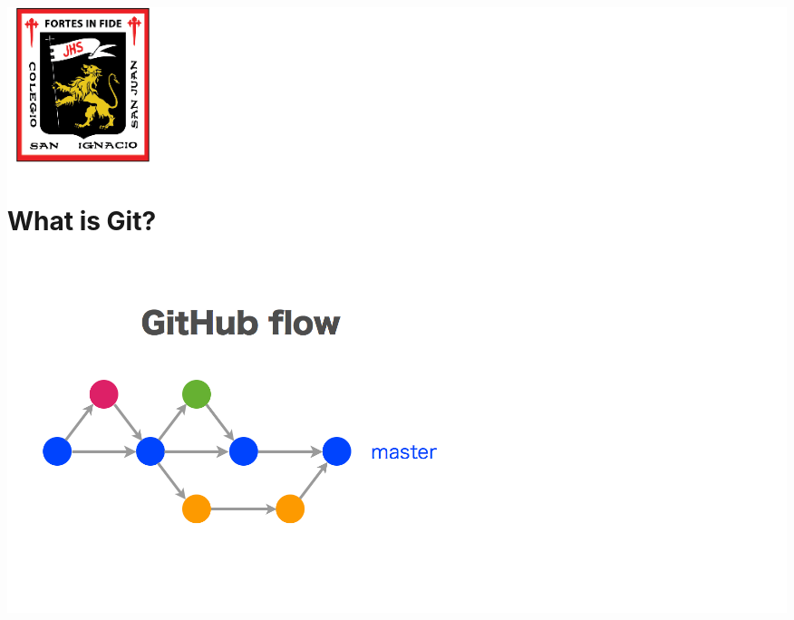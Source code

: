 <img    src="../../images/csi.png" 
        title="Colegio San Ignacio" 
        width="20%" 
        height="20%" />

# What is Git?

<img    src="GitHubFlow.png" 
        title="Git Flow" 
        width="60%" 
        height="60%" />
